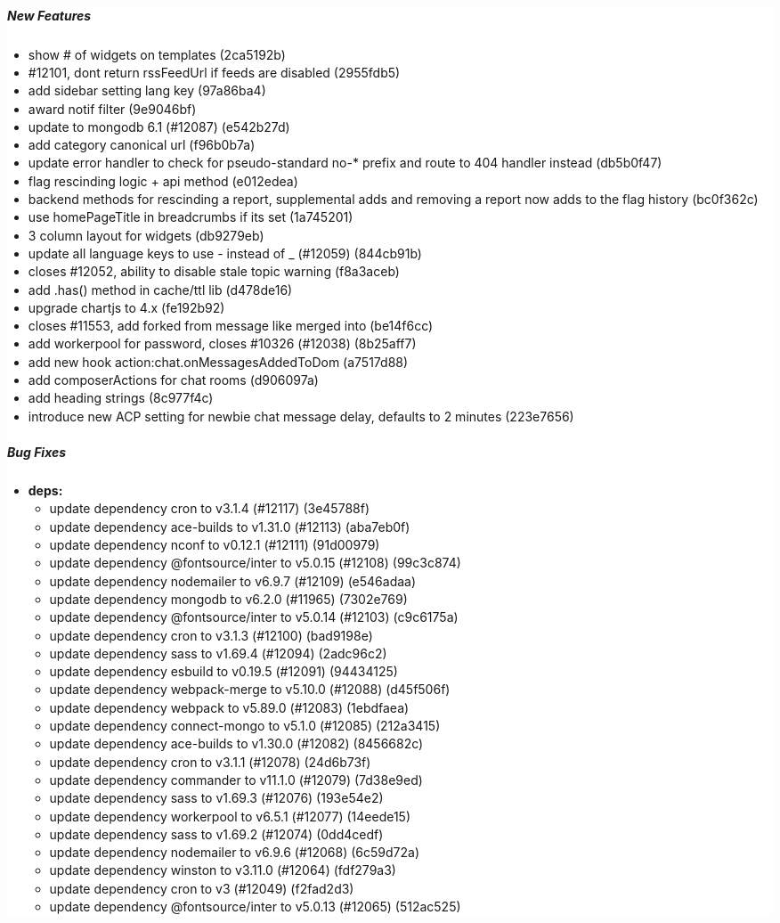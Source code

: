 ##### New Features

* show # of widgets on templates (2ca5192b)
* #12101, dont return rssFeedUrl if feeds are disabled (2955fdb5)
* add sidebar setting lang key (97a86ba4)
* award notif filter (9e9046bf)
* update to mongodb 6.1 (#12087) (e542b27d)
* add category canonical url (f96b0b7a)
* update error handler to check for pseudo-standard no-* prefix and route to 404 handler instead (db5b0f47)
* flag rescinding logic + api method (e012edea)
* backend methods for rescinding a report, supplemental adds and removing a report now adds to the flag history (bc0f362c)
* use homePageTitle in breadcrumbs if its set (1a745201)
* 3 column layout for widgets (db9279eb)
* update all language keys to use - instead of _ (#12059) (844cb91b)
* closes #12052, ability to disable stale topic warning (f8a3aceb)
* add .has() method in cache/ttl lib (d478de16)
* upgrade chartjs to 4.x (fe192b92)
* closes #11553, add forked from message like merged into (be14f6cc)
* add workerpool for password, closes #10326 (#12038) (8b25aff7)
* add new hook action:chat.onMessagesAddedToDom (a7517d88)
* add composerActions for chat rooms (d906097a)
* add heading strings (8c977f4c)
* introduce new ACP setting for newbie chat message delay, defaults to 2 minutes (223e7656)

##### Bug Fixes

* **deps:**
  * update dependency cron to v3.1.4 (#12117) (3e45788f)
  * update dependency ace-builds to v1.31.0 (#12113) (aba7eb0f)
  * update dependency nconf to v0.12.1 (#12111) (91d00979)
  * update dependency @fontsource/inter to v5.0.15 (#12108) (99c3c874)
  * update dependency nodemailer to v6.9.7 (#12109) (e546adaa)
  * update dependency mongodb to v6.2.0 (#11965) (7302e769)
  * update dependency @fontsource/inter to v5.0.14 (#12103) (c9c6175a)
  * update dependency cron to v3.1.3 (#12100) (bad9198e)
  * update dependency sass to v1.69.4 (#12094) (2adc96c2)
  * update dependency esbuild to v0.19.5 (#12091) (94434125)
  * update dependency webpack-merge to v5.10.0 (#12088) (d45f506f)
  * update dependency webpack to v5.89.0 (#12083) (1ebdfaea)
  * update dependency connect-mongo to v5.1.0 (#12085) (212a3415)
  * update dependency ace-builds to v1.30.0 (#12082) (8456682c)
  * update dependency cron to v3.1.1 (#12078) (24d6b73f)
  * update dependency commander to v11.1.0 (#12079) (7d38e9ed)
  * update dependency sass to v1.69.3 (#12076) (193e54e2)
  * update dependency workerpool to v6.5.1 (#12077) (14eede15)
  * update dependency sass to v1.69.2 (#12074) (0dd4cedf)
  * update dependency nodemailer to v6.9.6 (#12068) (6c59d72a)
  * update dependency winston to v3.11.0 (#12064) (fdf279a3)
  * update dependency cron to v3 (#12049) (f2fad2d3)
  * update dependency @fontsource/inter to v5.0.13 (#12065) (512ac525)
